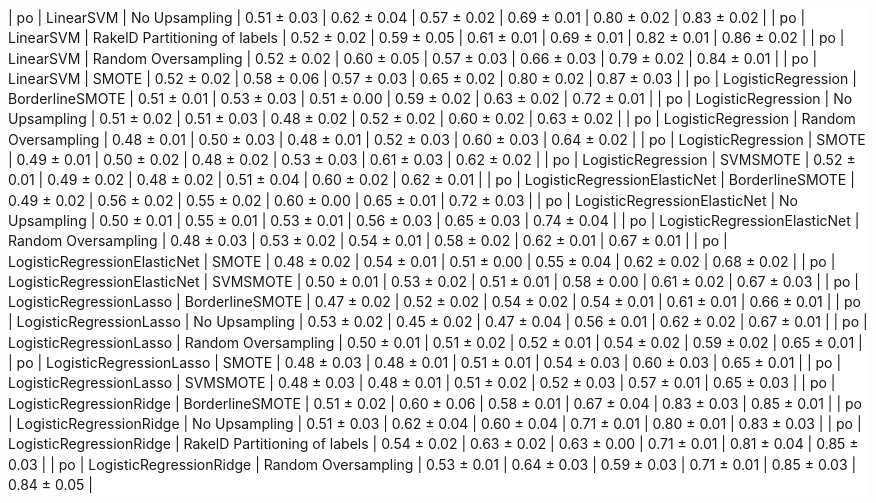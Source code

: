 | po         | LinearSVM                       | No Upsampling                 | 0.51 $\pm$ 0.03     | 0.62 $\pm$ 0.04             | 0.57 $\pm$ 0.02         | 0.69 $\pm$ 0.01          | 0.80 $\pm$ 0.02                           | 0.83 $\pm$ 0.02     |
| po         | LinearSVM                       | RakelD Partitioning of labels | 0.52 $\pm$ 0.02     | 0.59 $\pm$ 0.05             | 0.61 $\pm$ 0.01         | 0.69 $\pm$ 0.01          | 0.82 $\pm$ 0.01                           | 0.86 $\pm$ 0.02     |
| po         | LinearSVM                       | Random Oversampling           | 0.52 $\pm$ 0.02     | 0.60 $\pm$ 0.05             | 0.57 $\pm$ 0.03         | 0.66 $\pm$ 0.03          | 0.79 $\pm$ 0.02                           | 0.84 $\pm$ 0.01     |
| po         | LinearSVM                       | SMOTE                         | 0.52 $\pm$ 0.02     | 0.58 $\pm$ 0.06             | 0.57 $\pm$ 0.03         | 0.65 $\pm$ 0.02          | 0.80 $\pm$ 0.02                           | 0.87 $\pm$ 0.03     |
| po         | LogisticRegression              | BorderlineSMOTE               | 0.51 $\pm$ 0.01     | 0.53 $\pm$ 0.03             | 0.51 $\pm$ 0.00         | 0.59 $\pm$ 0.02          | 0.63 $\pm$ 0.02                           | 0.72 $\pm$ 0.01     |
| po         | LogisticRegression              | No Upsampling                 | 0.51 $\pm$ 0.02     | 0.51 $\pm$ 0.03             | 0.48 $\pm$ 0.02         | 0.52 $\pm$ 0.02          | 0.60 $\pm$ 0.02                           | 0.63 $\pm$ 0.02     |
| po         | LogisticRegression              | Random Oversampling           | 0.48 $\pm$ 0.01     | 0.50 $\pm$ 0.03             | 0.48 $\pm$ 0.01         | 0.52 $\pm$ 0.03          | 0.60 $\pm$ 0.03                           | 0.64 $\pm$ 0.02     |
| po         | LogisticRegression              | SMOTE                         | 0.49 $\pm$ 0.01     | 0.50 $\pm$ 0.02             | 0.48 $\pm$ 0.02         | 0.53 $\pm$ 0.03          | 0.61 $\pm$ 0.03                           | 0.62 $\pm$ 0.02     |
| po         | LogisticRegression              | SVMSMOTE                      | 0.52 $\pm$ 0.01     | 0.49 $\pm$ 0.02             | 0.48 $\pm$ 0.02         | 0.51 $\pm$ 0.04          | 0.60 $\pm$ 0.02                           | 0.62 $\pm$ 0.01     |
| po         | LogisticRegressionElasticNet    | BorderlineSMOTE               | 0.49 $\pm$ 0.02     | 0.56 $\pm$ 0.02             | 0.55 $\pm$ 0.02         | 0.60 $\pm$ 0.00          | 0.65 $\pm$ 0.01                           | 0.72 $\pm$ 0.03     |
| po         | LogisticRegressionElasticNet    | No Upsampling                 | 0.50 $\pm$ 0.01     | 0.55 $\pm$ 0.01             | 0.53 $\pm$ 0.01         | 0.56 $\pm$ 0.03          | 0.65 $\pm$ 0.03                           | 0.74 $\pm$ 0.04     |
| po         | LogisticRegressionElasticNet    | Random Oversampling           | 0.48 $\pm$ 0.03     | 0.53 $\pm$ 0.02             | 0.54 $\pm$ 0.01         | 0.58 $\pm$ 0.02          | 0.62 $\pm$ 0.01                           | 0.67 $\pm$ 0.01     |
| po         | LogisticRegressionElasticNet    | SMOTE                         | 0.48 $\pm$ 0.02     | 0.54 $\pm$ 0.01             | 0.51 $\pm$ 0.00         | 0.55 $\pm$ 0.04          | 0.62 $\pm$ 0.02                           | 0.68 $\pm$ 0.02     |
| po         | LogisticRegressionElasticNet    | SVMSMOTE                      | 0.50 $\pm$ 0.01     | 0.53 $\pm$ 0.02             | 0.51 $\pm$ 0.01         | 0.58 $\pm$ 0.00          | 0.61 $\pm$ 0.02                           | 0.67 $\pm$ 0.03     |
| po         | LogisticRegressionLasso         | BorderlineSMOTE               | 0.47 $\pm$ 0.02     | 0.52 $\pm$ 0.02             | 0.54 $\pm$ 0.02         | 0.54 $\pm$ 0.01          | 0.61 $\pm$ 0.01                           | 0.66 $\pm$ 0.01     |
| po         | LogisticRegressionLasso         | No Upsampling                 | 0.53 $\pm$ 0.02     | 0.45 $\pm$ 0.02             | 0.47 $\pm$ 0.04         | 0.56 $\pm$ 0.01          | 0.62 $\pm$ 0.02                           | 0.67 $\pm$ 0.01     |
| po         | LogisticRegressionLasso         | Random Oversampling           | 0.50 $\pm$ 0.01     | 0.51 $\pm$ 0.02             | 0.52 $\pm$ 0.01         | 0.54 $\pm$ 0.02          | 0.59 $\pm$ 0.02                           | 0.65 $\pm$ 0.01     |
| po         | LogisticRegressionLasso         | SMOTE                         | 0.48 $\pm$ 0.03     | 0.48 $\pm$ 0.01             | 0.51 $\pm$ 0.01         | 0.54 $\pm$ 0.03          | 0.60 $\pm$ 0.03                           | 0.65 $\pm$ 0.01     |
| po         | LogisticRegressionLasso         | SVMSMOTE                      | 0.48 $\pm$ 0.03     | 0.48 $\pm$ 0.01             | 0.51 $\pm$ 0.02         | 0.52 $\pm$ 0.03          | 0.57 $\pm$ 0.01                           | 0.65 $\pm$ 0.03     |
| po         | LogisticRegressionRidge         | BorderlineSMOTE               | 0.51 $\pm$ 0.02     | 0.60 $\pm$ 0.06             | 0.58 $\pm$ 0.01         | 0.67 $\pm$ 0.04          | 0.83 $\pm$ 0.03                           | 0.85 $\pm$ 0.01     |
| po         | LogisticRegressionRidge         | No Upsampling                 | 0.51 $\pm$ 0.03     | 0.62 $\pm$ 0.04             | 0.60 $\pm$ 0.04         | 0.71 $\pm$ 0.01          | 0.80 $\pm$ 0.01                           | 0.83 $\pm$ 0.03     |
| po         | LogisticRegressionRidge         | RakelD Partitioning of labels | 0.54 $\pm$ 0.02     | 0.63 $\pm$ 0.02             | 0.63 $\pm$ 0.00         | 0.71 $\pm$ 0.01          | 0.81 $\pm$ 0.04                           | 0.85 $\pm$ 0.03     |
| po         | LogisticRegressionRidge         | Random Oversampling           | 0.53 $\pm$ 0.01     | 0.64 $\pm$ 0.03             | 0.59 $\pm$ 0.03         | 0.71 $\pm$ 0.01          | 0.85 $\pm$ 0.03                           | 0.84 $\pm$ 0.05     |